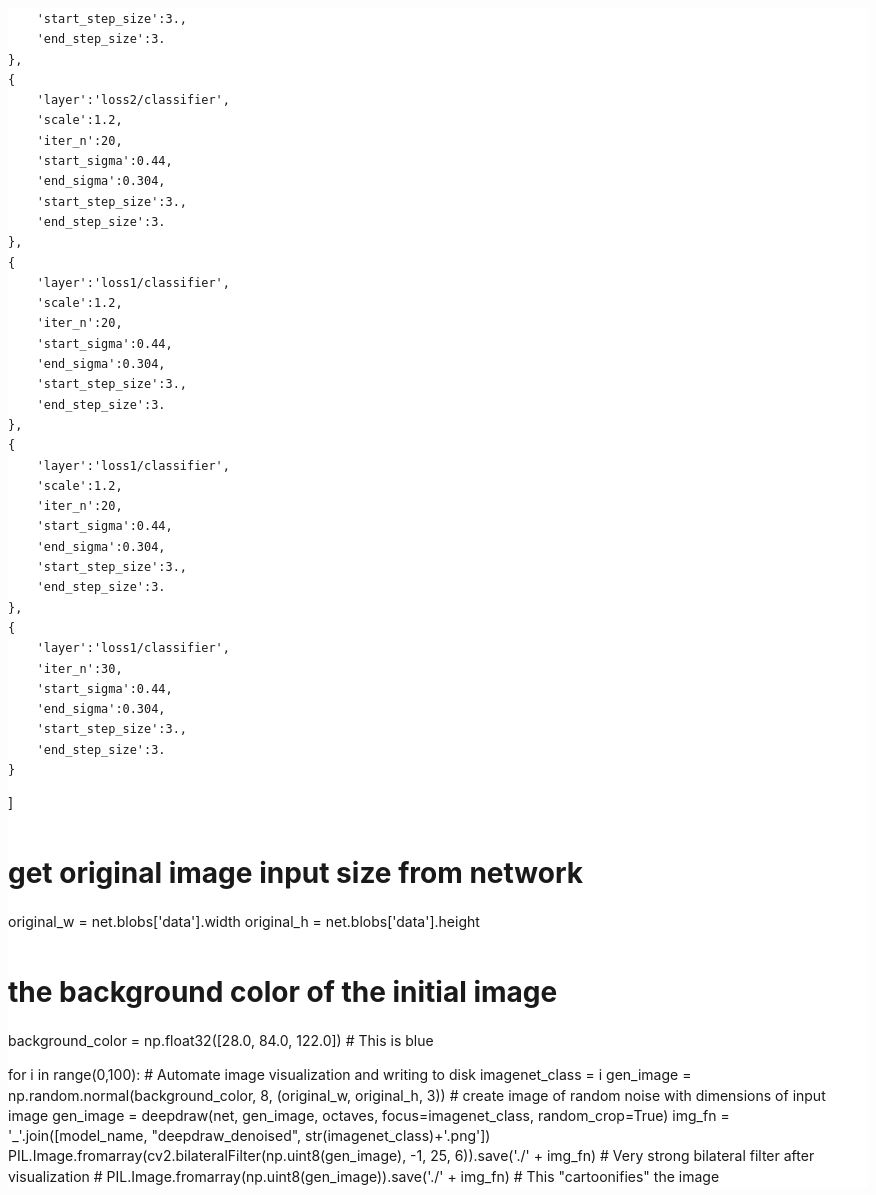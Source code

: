         'start_step_size':3.,
        'end_step_size':3.
    },
    {
        'layer':'loss2/classifier',
        'scale':1.2,
        'iter_n':20,
        'start_sigma':0.44,
        'end_sigma':0.304,
        'start_step_size':3.,
        'end_step_size':3.
    },
    {
        'layer':'loss1/classifier',
        'scale':1.2,
        'iter_n':20,
        'start_sigma':0.44,
        'end_sigma':0.304,
        'start_step_size':3.,
        'end_step_size':3.
    },
    {
        'layer':'loss1/classifier',
        'scale':1.2,
        'iter_n':20,
        'start_sigma':0.44,
        'end_sigma':0.304,
        'start_step_size':3.,
        'end_step_size':3.
    },
    {
        'layer':'loss1/classifier',
        'iter_n':30,
        'start_sigma':0.44,
        'end_sigma':0.304,
        'start_step_size':3.,
        'end_step_size':3.
    }
]

# get original image input size from network
original_w = net.blobs['data'].width
original_h = net.blobs['data'].height
# the background color of the initial image
background_color = np.float32([28.0, 84.0, 122.0]) # This is blue

for i in range(0,100): # Automate image visualization and writing to disk
    imagenet_class = i
    gen_image = np.random.normal(background_color, 8, (original_w, original_h, 3)) # create image of random noise with dimensions of input image
    gen_image = deepdraw(net, gen_image, octaves, focus=imagenet_class, random_crop=True)
    img_fn = '_'.join([model_name, "deepdraw_denoised", str(imagenet_class)+'.png'])
    PIL.Image.fromarray(cv2.bilateralFilter(np.uint8(gen_image), -1, 25, 6)).save('./' + img_fn) # Very strong bilateral filter after visualization
    # PIL.Image.fromarray(np.uint8(gen_image)).save('./' + img_fn)                               # This "cartoonifies" the image
